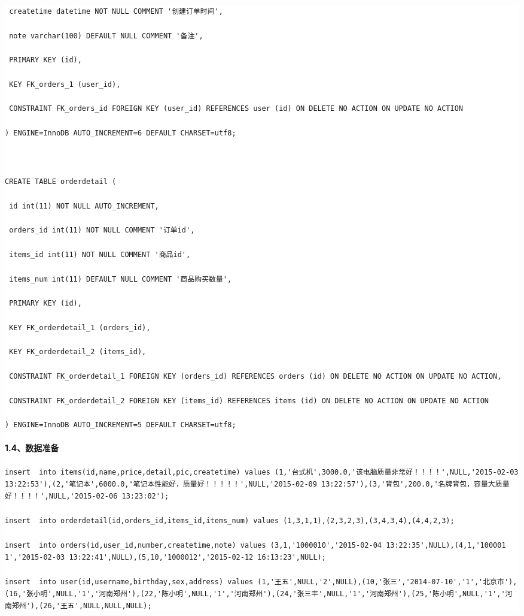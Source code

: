 ```mysql
 createtime datetime NOT NULL COMMENT '创建订单时间',

 note varchar(100) DEFAULT NULL COMMENT '备注',

 PRIMARY KEY (id),

 KEY FK_orders_1 (user_id),

 CONSTRAINT FK_orders_id FOREIGN KEY (user_id) REFERENCES user (id) ON DELETE NO ACTION ON UPDATE NO ACTION

) ENGINE=InnoDB AUTO_INCREMENT=6 DEFAULT CHARSET=utf8;

 

CREATE TABLE orderdetail (

 id int(11) NOT NULL AUTO_INCREMENT,

 orders_id int(11) NOT NULL COMMENT '订单id',

 items_id int(11) NOT NULL COMMENT '商品id',

 items_num int(11) DEFAULT NULL COMMENT '商品购买数量',

 PRIMARY KEY (id),

 KEY FK_orderdetail_1 (orders_id),

 KEY FK_orderdetail_2 (items_id),

 CONSTRAINT FK_orderdetail_1 FOREIGN KEY (orders_id) REFERENCES orders (id) ON DELETE NO ACTION ON UPDATE NO ACTION,

 CONSTRAINT FK_orderdetail_2 FOREIGN KEY (items_id) REFERENCES items (id) ON DELETE NO ACTION ON UPDATE NO ACTION

) ENGINE=InnoDB AUTO_INCREMENT=5 DEFAULT CHARSET=utf8;

```



#### 1.4、数据准备

```mysql
insert  into items(id,name,price,detail,pic,createtime) values (1,'台式机',3000.0,'该电脑质量非常好！！！！',NULL,'2015-02-03 13:22:53'),(2,'笔记本',6000.0,'笔记本性能好，质量好！！！！！',NULL,'2015-02-09 13:22:57'),(3,'背包',200.0,'名牌背包，容量大质量好！！！！',NULL,'2015-02-06 13:23:02');

insert  into orderdetail(id,orders_id,items_id,items_num) values (1,3,1,1),(2,3,2,3),(3,4,3,4),(4,4,2,3);

insert  into orders(id,user_id,number,createtime,note) values (3,1,'1000010','2015-02-04 13:22:35',NULL),(4,1,'1000011','2015-02-03 13:22:41',NULL),(5,10,'1000012','2015-02-12 16:13:23',NULL);

insert  into user(id,username,birthday,sex,address) values (1,'王五',NULL,'2',NULL),(10,'张三','2014-07-10','1','北京市'),(16,'张小明',NULL,'1','河南郑州'),(22,'陈小明',NULL,'1','河南郑州'),(24,'张三丰',NULL,'1','河南郑州'),(25,'陈小明',NULL,'1','河南郑州'),(26,'王五',NULL,NULL,NULL);
```

